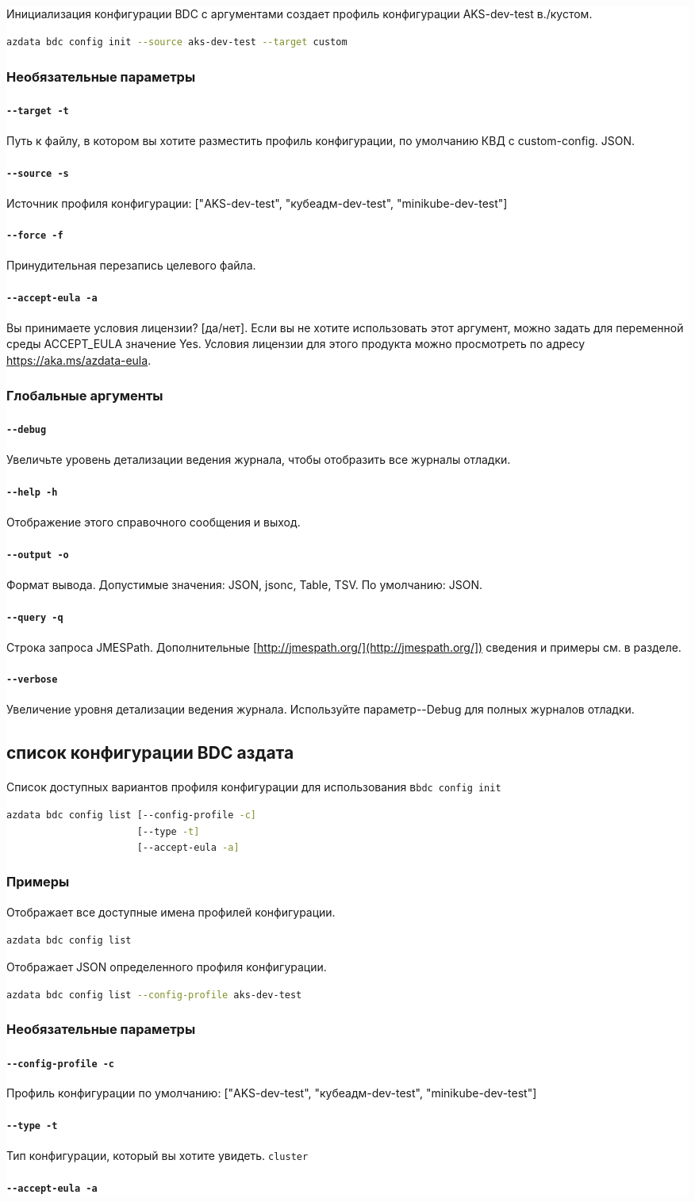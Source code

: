 ```bash
```
Инициализация конфигурации BDC с аргументами создает профиль конфигурации AKS-dev-test в./кустом.
```bash
azdata bdc config init --source aks-dev-test --target custom
```
### <a name="optional-parameters"></a>Необязательные параметры
#### `--target -t`
Путь к файлу, в котором вы хотите разместить профиль конфигурации, по умолчанию КВД с custom-config. JSON.
#### `--source -s`
Источник профиля конфигурации: ["AKS-dev-test", "кубеадм-dev-test", "minikube-dev-test"]
#### `--force -f`
Принудительная перезапись целевого файла.
#### `--accept-eula -a`
Вы принимаете условия лицензии? [да/нет]. Если вы не хотите использовать этот аргумент, можно задать для переменной среды ACCEPT_EULA значение Yes. Условия лицензии для этого продукта можно просмотреть по адресу https://aka.ms/azdata-eula.
### <a name="global-arguments"></a>Глобальные аргументы
#### `--debug`
Увеличьте уровень детализации ведения журнала, чтобы отобразить все журналы отладки.
#### `--help -h`
Отображение этого справочного сообщения и выход.
#### `--output -o`
Формат вывода.  Допустимые значения: JSON, jsonc, Table, TSV.  По умолчанию: JSON.
#### `--query -q`
Строка запроса JMESPath. Дополнительные [http://jmespath.org/](http://jmespath.org/]) сведения и примеры см. в разделе.
#### `--verbose`
Увеличение уровня детализации ведения журнала. Используйте параметр--Debug для полных журналов отладки.
## <a name="azdata-bdc-config-list"></a>список конфигурации BDC аздата
Список доступных вариантов профиля конфигурации для использования в`bdc config init`
```bash
azdata bdc config list [--config-profile -c] 
                       [--type -t]  
                       [--accept-eula -a]
```
### <a name="examples"></a>Примеры
Отображает все доступные имена профилей конфигурации.
```bash
azdata bdc config list
```
Отображает JSON определенного профиля конфигурации.
```bash
azdata bdc config list --config-profile aks-dev-test
```
### <a name="optional-parameters"></a>Необязательные параметры
#### `--config-profile -c`
Профиль конфигурации по умолчанию: ["AKS-dev-test", "кубеадм-dev-test", "minikube-dev-test"]
#### `--type -t`
Тип конфигурации, который вы хотите увидеть.
`cluster`
#### `--accept-eula -a`